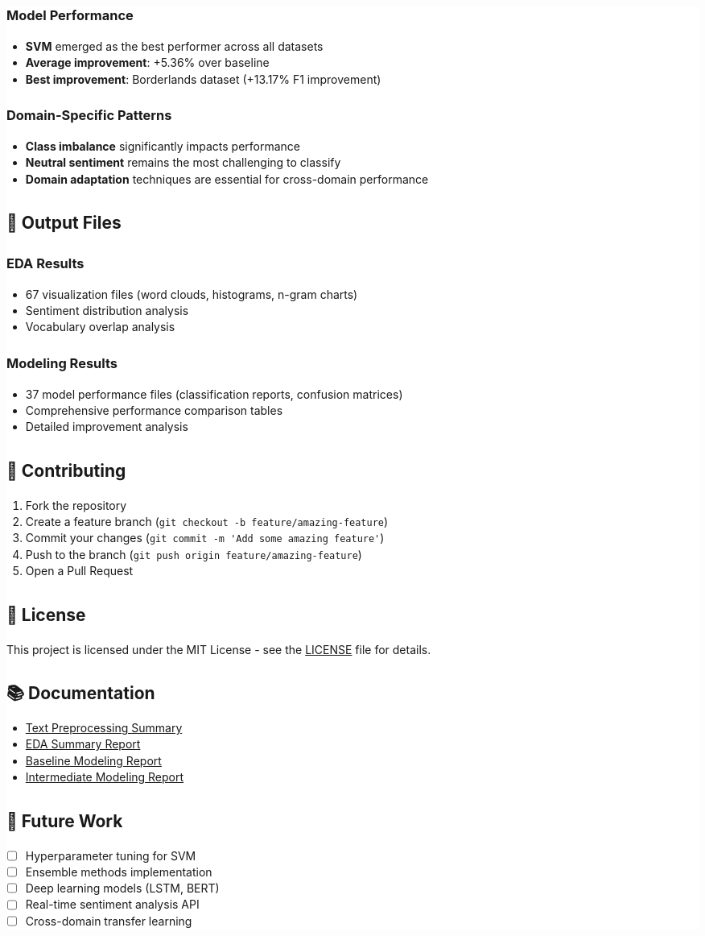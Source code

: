### **Model Performance**
- **SVM** emerged as the best performer across all datasets
- **Average improvement**: +5.36% over baseline
- **Best improvement**: Borderlands dataset (+13.17% F1 improvement)

### **Domain-Specific Patterns**
- **Class imbalance** significantly impacts performance
- **Neutral sentiment** remains the most challenging to classify
- **Domain adaptation** techniques are essential for cross-domain performance

## 📁 Output Files

### **EDA Results**
- 67 visualization files (word clouds, histograms, n-gram charts)
- Sentiment distribution analysis
- Vocabulary overlap analysis

### **Modeling Results**
- 37 model performance files (classification reports, confusion matrices)
- Comprehensive performance comparison tables
- Detailed improvement analysis

## 🤝 Contributing

1. Fork the repository
2. Create a feature branch (`git checkout -b feature/amazing-feature`)
3. Commit your changes (`git commit -m 'Add some amazing feature'`)
4. Push to the branch (`git push origin feature/amazing-feature`)
5. Open a Pull Request

## 📝 License

This project is licensed under the MIT License - see the [LICENSE](LICENSE) file for details.

## 📚 Documentation

- [Text Preprocessing Summary](TEXT_PREPROCESSING_SUMMARY.md)
- [EDA Summary Report](EDA_SUMMARY_REPORT.md)
- [Baseline Modeling Report](BASELINE_MODELING_REPORT.md)
- [Intermediate Modeling Report](INTERMEDIATE_MODELING_REPORT.md)

## 🎯 Future Work

- [ ] Hyperparameter tuning for SVM
- [ ] Ensemble methods implementation
- [ ] Deep learning models (LSTM, BERT)
- [ ] Real-time sentiment analysis API
- [ ] Cross-domain transfer learning
